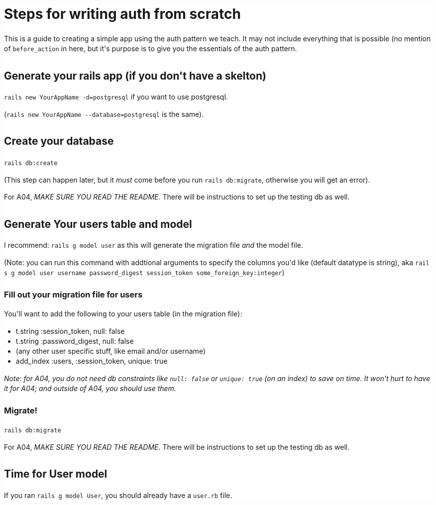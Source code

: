 # Steps for writing auth from scratch

This is a guide to creating a simple app using the auth pattern we teach. It may not include everything that is possible (no mention of `before_action` in here, but it's purpose is to give you the essentials of the auth pattern.

## Generate your rails app (if you don't have a skelton)

`rails new YourAppName -d=postgresql` if you want to use postgresql.

(`rails new YourAppName --database=postgresql` is the same).

## Create your database

`rails db:create`

(This step can happen later, but it *must* come before you run `rails db:migrate`, otherwise you will get an error).

For A04, *MAKE SURE YOU READ THE README*. There will be instructions to set up the testing db as well.

## Generate Your users table and model

I recommend: `rails g model user` as this will generate the migration file _and_ the model file.

(Note: you can run this command with addtional arguments to specify the columns you'd like (default datatype is string), aka `rails g model user username password_digest session_token some_foreign_key:integer`)

### Fill out your migration file for users

You'll want to add the following to your users table (in the migration file):

* t.string :session_token, null: false
* t.string :password_digest, null: false
* (any other user specific stuff, like email and/or username)
* add_index :users, :session_token, unique: true

_Note: for A04, you do not need db constraints  like `null: false` or `unique: true` (on an index) to save on time. It won't hurt to have it for A04; and outside of A04, you should use them._

### Migrate!

`rails db:migrate`

For A04, *MAKE SURE YOU READ THE README*. There will be instructions to set up the testing db as well.

## Time for User model

If you ran `rails g model User`, you should already have a `user.rb` file.
